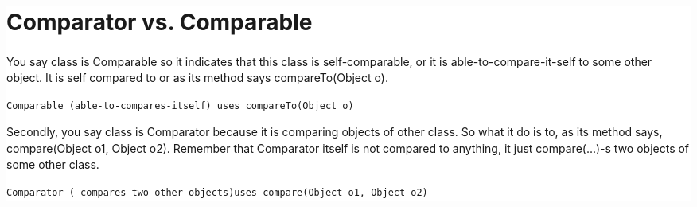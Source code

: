 # Comparator vs. Comparable 

You say class is Comparable so it indicates that this class is self-comparable, or it is able-to-compare-it-self to some other object. It is self compared to or as its method says compareTo(Object o).

```text
Comparable (able-to-compares-itself) uses compareTo(Object o)
```

Secondly, you say class is Comparator because it is comparing objects of other class. So what it do is to, as its method says, compare(Object o1, Object o2). Remember that Comparator itself is not compared to anything, it just compare(...)-s two objects of some other class.
```text
Comparator ( compares two other objects)uses compare(Object o1, Object o2)
```



